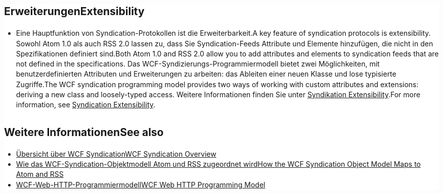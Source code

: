 ## <a name="extensibility"></a><span data-ttu-id="2a8cb-155">Erweiterungen</span><span class="sxs-lookup"><span data-stu-id="2a8cb-155">Extensibility</span></span>  
  
- <span data-ttu-id="2a8cb-156">Eine Hauptfunktion von Syndication-Protokollen ist die Erweiterbarkeit.</span><span class="sxs-lookup"><span data-stu-id="2a8cb-156">A key feature of syndication protocols is extensibility.</span></span> <span data-ttu-id="2a8cb-157">Sowohl Atom&#160;1.0 als auch RSS&#160;2.0 lassen zu, dass Sie Syndication-Feeds Attribute und Elemente hinzufügen, die nicht in den Spezifikationen definiert sind.</span><span class="sxs-lookup"><span data-stu-id="2a8cb-157">Both Atom 1.0 and RSS 2.0 allow you to add attributes and elements to syndication feeds that are not defined in the specifications.</span></span> <span data-ttu-id="2a8cb-158">Das WCF-Syndizierungs-Programmiermodell bietet zwei Möglichkeiten, mit benutzerdefinierten Attributen und Erweiterungen zu arbeiten: das Ableiten einer neuen Klasse und lose typisierte Zugriffe.</span><span class="sxs-lookup"><span data-stu-id="2a8cb-158">The WCF syndication programming model provides two ways of working with custom attributes and extensions: deriving a new class and loosely-typed access.</span></span> <span data-ttu-id="2a8cb-159">Weitere Informationen finden Sie unter [Syndikation Extensibility](syndication-extensibility.md).</span><span class="sxs-lookup"><span data-stu-id="2a8cb-159">For more information, see [Syndication Extensibility](syndication-extensibility.md).</span></span>  
  
## <a name="see-also"></a><span data-ttu-id="2a8cb-160">Weitere Informationen</span><span class="sxs-lookup"><span data-stu-id="2a8cb-160">See also</span></span>

- [<span data-ttu-id="2a8cb-161">Übersicht über WCF Syndication</span><span class="sxs-lookup"><span data-stu-id="2a8cb-161">WCF Syndication Overview</span></span>](wcf-syndication-overview.md)
- [<span data-ttu-id="2a8cb-162">Wie das WCF-Syndication-Objektmodell Atom und RSS zugeordnet wird</span><span class="sxs-lookup"><span data-stu-id="2a8cb-162">How the WCF Syndication Object Model Maps to Atom and RSS</span></span>](how-the-wcf-syndication-object-model-maps-to-atom-and-rss.md)
- [<span data-ttu-id="2a8cb-163">WCF-Web-HTTP-Programmiermodell</span><span class="sxs-lookup"><span data-stu-id="2a8cb-163">WCF Web HTTP Programming Model</span></span>](wcf-web-http-programming-model.md)
